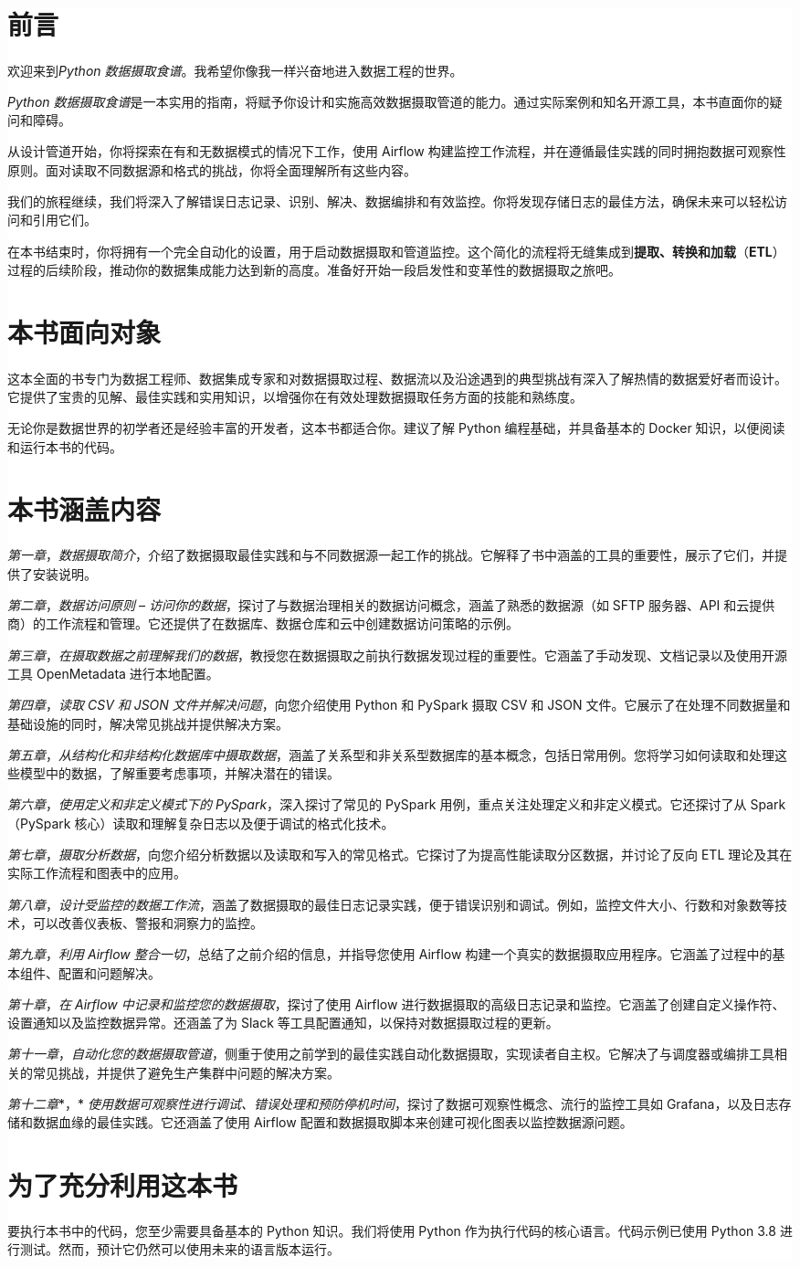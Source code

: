# 前言

欢迎来到*Python 数据摄取食谱*。我希望你像我一样兴奋地进入数据工程的世界。

*Python 数据摄取食谱*是一本实用的指南，将赋予你设计和实施高效数据摄取管道的能力。通过实际案例和知名开源工具，本书直面你的疑问和障碍。

从设计管道开始，你将探索在有和无数据模式的情况下工作，使用 Airflow 构建监控工作流程，并在遵循最佳实践的同时拥抱数据可观察性原则。面对读取不同数据源和格式的挑战，你将全面理解所有这些内容。

我们的旅程继续，我们将深入了解错误日志记录、识别、解决、数据编排和有效监控。你将发现存储日志的最佳方法，确保未来可以轻松访问和引用它们。

在本书结束时，你将拥有一个完全自动化的设置，用于启动数据摄取和管道监控。这个简化的流程将无缝集成到**提取、转换和加载**（**ETL**）过程的后续阶段，推动你的数据集成能力达到新的高度。准备好开始一段启发性和变革性的数据摄取之旅吧。

# 本书面向对象

这本全面的书专门为数据工程师、数据集成专家和对数据摄取过程、数据流以及沿途遇到的典型挑战有深入了解热情的数据爱好者而设计。它提供了宝贵的见解、最佳实践和实用知识，以增强你在有效处理数据摄取任务方面的技能和熟练度。

无论你是数据世界的初学者还是经验丰富的开发者，这本书都适合你。建议了解 Python 编程基础，并具备基本的 Docker 知识，以便阅读和运行本书的代码。

# 本书涵盖内容

*第一章*，*数据摄取简介*，介绍了数据摄取最佳实践和与不同数据源一起工作的挑战。它解释了书中涵盖的工具的重要性，展示了它们，并提供了安装说明。

*第二章*，*数据访问原则 – 访问你的数据*，探讨了与数据治理相关的数据访问概念，涵盖了熟悉的数据源（如 SFTP 服务器、API 和云提供商）的工作流程和管理。它还提供了在数据库、数据仓库和云中创建数据访问策略的示例。

*第三章*，*在摄取数据之前理解我们的数据*，教授您在数据摄取之前执行数据发现过程的重要性。它涵盖了手动发现、文档记录以及使用开源工具 OpenMetadata 进行本地配置。

*第四章*，*读取 CSV 和 JSON 文件并解决问题*，向您介绍使用 Python 和 PySpark 摄取 CSV 和 JSON 文件。它展示了在处理不同数据量和基础设施的同时，解决常见挑战并提供解决方案。

*第五章*，*从结构化和非结构化数据库中摄取数据*，涵盖了关系型和非关系型数据库的基本概念，包括日常用例。您将学习如何读取和处理这些模型中的数据，了解重要考虑事项，并解决潜在的错误。

*第六章*，*使用定义和非定义模式下的 PySpark*，深入探讨了常见的 PySpark 用例，重点关注处理定义和非定义模式。它还探讨了从 Spark（PySpark 核心）读取和理解复杂日志以及便于调试的格式化技术。

*第七章*，*摄取分析数据*，向您介绍分析数据以及读取和写入的常见格式。它探讨了为提高性能读取分区数据，并讨论了反向 ETL 理论及其在实际工作流程和图表中的应用。

*第八章*，*设计受监控的数据工作流*，涵盖了数据摄取的最佳日志记录实践，便于错误识别和调试。例如，监控文件大小、行数和对象数等技术，可以改善仪表板、警报和洞察力的监控。

*第九章*，*利用 Airflow 整合一切*，总结了之前介绍的信息，并指导您使用 Airflow 构建一个真实的数据摄取应用程序。它涵盖了过程中的基本组件、配置和问题解决。

*第十章*，*在 Airflow 中记录和监控您的数据摄取*，探讨了使用 Airflow 进行数据摄取的高级日志记录和监控。它涵盖了创建自定义操作符、设置通知以及监控数据异常。还涵盖了为 Slack 等工具配置通知，以保持对数据摄取过程的更新。

*第十一章*，*自动化您的数据摄取管道*，侧重于使用之前学到的最佳实践自动化数据摄取，实现读者自主权。它解决了与调度器或编排工具相关的常见挑战，并提供了避免生产集群中问题的解决方案。

*第十二章**，* *使用数据可观察性进行调试、错误处理和预防停机时间*，探讨了数据可观察性概念、流行的监控工具如 Grafana，以及日志存储和数据血缘的最佳实践。它还涵盖了使用 Airflow 配置和数据摄取脚本来创建可视化图表以监控数据源问题。

# 为了充分利用这本书

要执行本书中的代码，您至少需要具备基本的 Python 知识。我们将使用 Python 作为执行代码的核心语言。代码示例已使用 Python 3.8 进行测试。然而，预计它仍然可以使用未来的语言版本运行。
